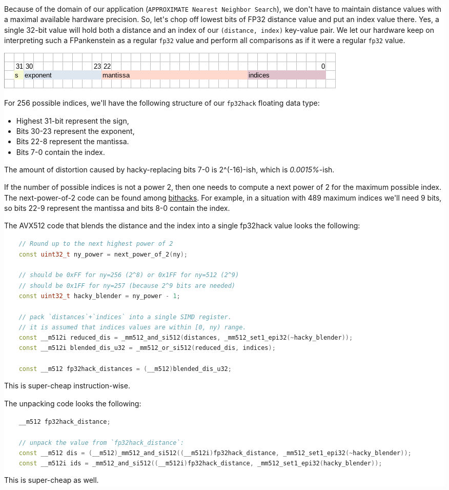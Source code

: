 Because of the domain of our application (`APPROXIMATE Nearest Neighbor Search`), we don't have to maintain distance values with a maximal available hardware precision. So, let's chop off lowest bits of FP32 distance value and put an index value there. Yes, a single 32-bit value will hold both a distance and an index of our `(distance, index)` key-value pair. We let our hardware keep on interpreting such a FPankenstein as a regular `fp32` value and perform all comparisons as if it were a regular `fp32` value.

![alt text](fp32hack.png "fp32 hacked")

For 256 possible indices, we'll have the following structure of our `fp32hack` floating data type:
* Highest 31-bit represent the sign,
* Bits 30-23 represent the exponent,
* Bits 22-8 represent the mantissa.
* Bits 7-0 contain the index.

The amount of distortion caused by hacky-replacing bits 7-0 is 2^(-16)-ish, which is *0.0015%*-ish.

If the number of possible indices is not a power 2, then one needs to compute a next power of 2 for the maximum possible index. The next-power-of-2 code can be found among [bithacks](https://graphics.stanford.edu/~seander/bithacks.html#RoundUpPowerOf2). For example, in a situation with 489 maximum indices we'll need 9 bits, so bits 22-9 represent the mantissa and bits 8-0 contain the index. 

The AVX512 code that blends the distance and the index into a single fp32hack value looks the following:
``` C++
    // Round up to the next highest power of 2
    const uint32_t ny_power = next_power_of_2(ny);

    // should be 0xFF for ny=256 (2^8) or 0x1FF for ny=512 (2^9)
    // should be 0x1FF for ny=257 (because 2^9 bits are needed)
    const uint32_t hacky_blender = ny_power - 1;

    // pack `distances`+`indices` into a single SIMD register.
    // it is assumed that indices values are within [0, ny) range.
    const __m512i reduced_dis = _mm512_and_si512(distances, _mm512_set1_epi32(~hacky_blender));
    const __m512i blended_dis_u32 = _mm512_or_si512(reduced_dis, indices);

    const __m512 fp32hack_distances = (__m512)blended_dis_u32;
```
This is super-cheap instruction-wise.

The unpacking code looks the following:
``` C++
    __m512 fp32hack_distance;

    // unpack the value from `fp32hack_distance`:
    const __m512 dis = (__m512)_mm512_and_si512((__m512i)fp32hack_distance, _mm512_set1_epi32(~hacky_blender));
    const __m512i ids = _mm512_and_si512((__m512i)fp32hack_distance, _mm512_set1_epi32(hacky_blender));
```
This is super-cheap as well.
